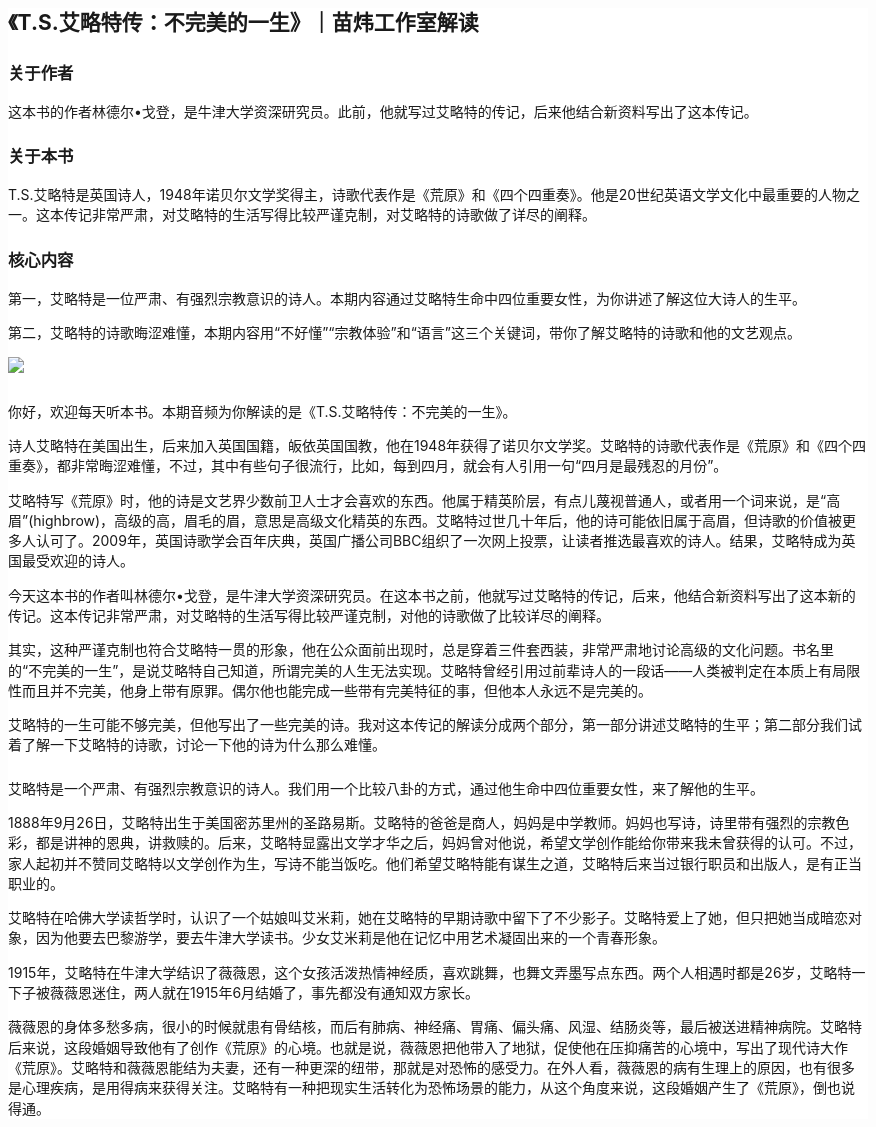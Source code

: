 ## 《T.S.艾略特传：不完美的一生》｜苗炜工作室解读

### 关于作者

这本书的作者林德尔•戈登，是牛津大学资深研究员。此前，他就写过艾略特的传记，后来他结合新资料写出了这本传记。

### 关于本书

T.S.艾略特是英国诗人，1948年诺贝尔文学奖得主，诗歌代表作是《荒原》和《四个四重奏》。他是20世纪英语文学文化中最重要的人物之一。这本传记非常严肃，对艾略特的生活写得比较严谨克制，对艾略特的诗歌做了详尽的阐释。


### 核心内容

第一，艾略特是一位严肃、有强烈宗教意识的诗人。本期内容通过艾略特生命中四位重要女性，为你讲述了解这位大诗人的生平。

第二，艾略特的诗歌晦涩难懂，本期内容用“不好懂”“宗教体验”和“语言”这三个关键词，带你了解艾略特的诗歌和他的文艺观点。

<img  src="https://piccdn3.umiwi.com/img/202010/09/202010091431447494553142.jpg" width="1771"/>

###  



你好，欢迎每天听本书。本期音频为你解读的是《T.S.艾略特传：不完美的一生》。

诗人艾略特在美国出生，后来加入英国国籍，皈依英国国教，他在1948年获得了诺贝尔文学奖。艾略特的诗歌代表作是《荒原》和《四个四重奏》，都非常晦涩难懂，不过，其中有些句子很流行，比如，每到四月，就会有人引用一句“四月是最残忍的月份”。

艾略特写《荒原》时，他的诗是文艺界少数前卫人士才会喜欢的东西。他属于精英阶层，有点儿蔑视普通人，或者用一个词来说，是“高眉”(highbrow)，高级的高，眉毛的眉，意思是高级文化精英的东西。艾略特过世几十年后，他的诗可能依旧属于高眉，但诗歌的价值被更多人认可了。2009年，英国诗歌学会百年庆典，英国广播公司BBC组织了一次网上投票，让读者推选最喜欢的诗人。结果，艾略特成为英国最受欢迎的诗人。

今天这本书的作者叫林德尔•戈登，是牛津大学资深研究员。在这本书之前，他就写过艾略特的传记，后来，他结合新资料写出了这本新的传记。这本传记非常严肃，对艾略特的生活写得比较严谨克制，对他的诗歌做了比较详尽的阐释。

其实，这种严谨克制也符合艾略特一贯的形象，他在公众面前出现时，总是穿着三件套西装，非常严肃地讨论高级的文化问题。书名里的“不完美的一生”，是说艾略特自己知道，所谓完美的人生无法实现。艾略特曾经引用过前辈诗人的一段话——人类被判定在本质上有局限性而且并不完美，他身上带有原罪。偶尔他也能完成一些带有完美特征的事，但他本人永远不是完美的。

艾略特的一生可能不够完美，但他写出了一些完美的诗。我对这本传记的解读分成两个部分，第一部分讲述艾略特的生平；第二部分我们试着了解一下艾略特的诗歌，讨论一下他的诗为什么那么难懂。

###  



艾略特是一个严肃、有强烈宗教意识的诗人。我们用一个比较八卦的方式，通过他生命中四位重要女性，来了解他的生平。

1888年9月26日，艾略特出生于美国密苏里州的圣路易斯。艾略特的爸爸是商人，妈妈是中学教师。妈妈也写诗，诗里带有强烈的宗教色彩，都是讲神的恩典，讲救赎的。后来，艾略特显露出文学才华之后，妈妈曾对他说，希望文学创作能给你带来我未曾获得的认可。不过，家人起初并不赞同艾略特以文学创作为生，写诗不能当饭吃。他们希望艾略特能有谋生之道，艾略特后来当过银行职员和出版人，是有正当职业的。

艾略特在哈佛大学读哲学时，认识了一个姑娘叫艾米莉，她在艾略特的早期诗歌中留下了不少影子。艾略特爱上了她，但只把她当成暗恋对象，因为他要去巴黎游学，要去牛津大学读书。少女艾米莉是他在记忆中用艺术凝固出来的一个青春形象。

1915年，艾略特在牛津大学结识了薇薇恩，这个女孩活泼热情神经质，喜欢跳舞，也舞文弄墨写点东西。两个人相遇时都是26岁，艾略特一下子被薇薇恩迷住，两人就在1915年6月结婚了，事先都没有通知双方家长。

薇薇恩的身体多愁多病，很小的时候就患有骨结核，而后有肺病、神经痛、胃痛、偏头痛、风湿、结肠炎等，最后被送进精神病院。艾略特后来说，这段婚姻导致他有了创作《荒原》的心境。也就是说，薇薇恩把他带入了地狱，促使他在压抑痛苦的心境中，写出了现代诗大作《荒原》。艾略特和薇薇恩能结为夫妻，还有一种更深的纽带，那就是对恐怖的感受力。在外人看，薇薇恩的病有生理上的原因，也有很多是心理疾病，是用得病来获得关注。艾略特有一种把现实生活转化为恐怖场景的能力，从这个角度来说，这段婚姻产生了《荒原》，倒也说得通。
